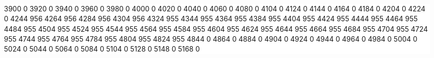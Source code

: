 3900	0
3920	0
3940	0
3960	0
3980	0
4000	0
4020	0
4040	0
4060	0
4080	0
4104	0
4124	0
4144	0
4164	0
4184	0
4204	0
4224	0
4244	956
4264	956
4284	956
4304	956
4324	955
4344	955
4364	955
4384	955
4404	955
4424	955
4444	955
4464	955
4484	955
4504	955
4524	955
4544	955
4564	955
4584	955
4604	955
4624	955
4644	955
4664	955
4684	955
4704	955
4724	955
4744	955
4764	955
4784	955
4804	955
4824	955
4844	0
4864	0
4884	0
4904	0
4924	0
4944	0
4964	0
4984	0
5004	0
5024	0
5044	0
5064	0
5084	0
5104	0
5128	0
5148	0
5168	0